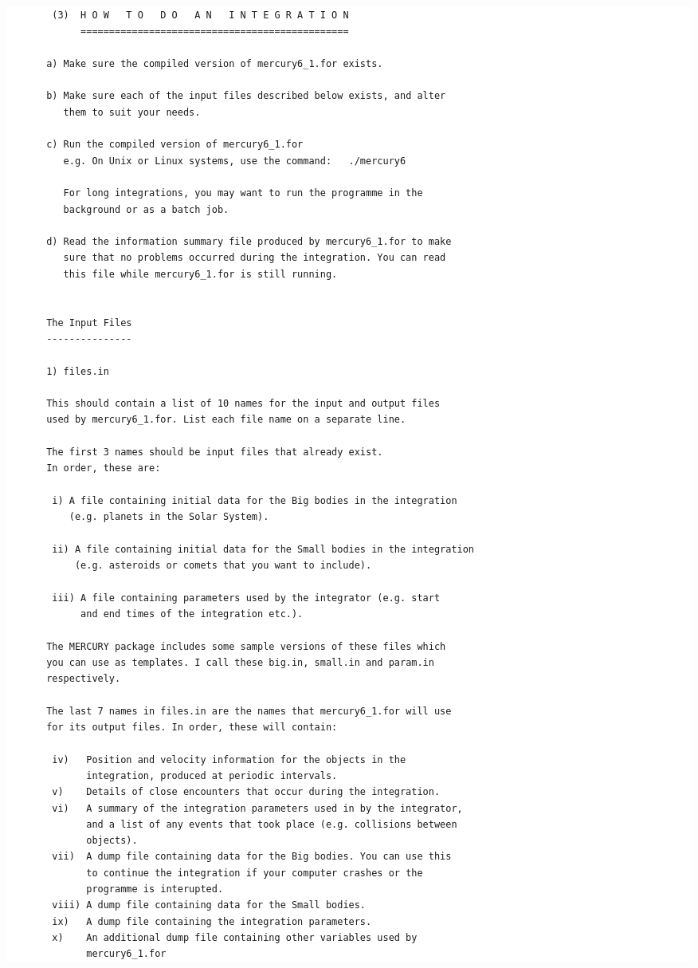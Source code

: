             (3)  H O W   T O   D O   A N   I N T E G R A T I O N
                 ===============================================

           a) Make sure the compiled version of mercury6_1.for exists.

           b) Make sure each of the input files described below exists, and alter
              them to suit your needs.

           c) Run the compiled version of mercury6_1.for
              e.g. On Unix or Linux systems, use the command:   ./mercury6

              For long integrations, you may want to run the programme in the
              background or as a batch job.

           d) Read the information summary file produced by mercury6_1.for to make
              sure that no problems occurred during the integration. You can read
              this file while mercury6_1.for is still running.


           The Input Files
           ---------------

           1) files.in

           This should contain a list of 10 names for the input and output files
           used by mercury6_1.for. List each file name on a separate line.

           The first 3 names should be input files that already exist.
           In order, these are:

            i) A file containing initial data for the Big bodies in the integration
               (e.g. planets in the Solar System).

            ii) A file containing initial data for the Small bodies in the integration
                (e.g. asteroids or comets that you want to include).

            iii) A file containing parameters used by the integrator (e.g. start
                 and end times of the integration etc.).

           The MERCURY package includes some sample versions of these files which
           you can use as templates. I call these big.in, small.in and param.in
           respectively.

           The last 7 names in files.in are the names that mercury6_1.for will use
           for its output files. In order, these will contain:

            iv)   Position and velocity information for the objects in the
                  integration, produced at periodic intervals.
            v)    Details of close encounters that occur during the integration.
            vi)   A summary of the integration parameters used in by the integrator,
                  and a list of any events that took place (e.g. collisions between
                  objects).
            vii)  A dump file containing data for the Big bodies. You can use this
                  to continue the integration if your computer crashes or the
                  programme is interupted.
            viii) A dump file containing data for the Small bodies.
            ix)   A dump file containing the integration parameters.
            x)    An additional dump file containing other variables used by
                  mercury6_1.for
